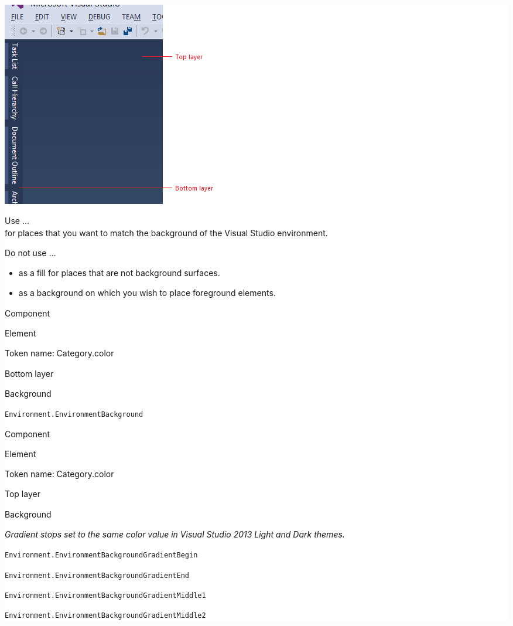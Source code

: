 ![Shell background redline](../extensibility/media/0303-187_shellbackgroundredline.png "0303-187_ShellBackgroundRedline")  
  
 Use …  
 for places that you want to match the background of the Visual Studio environment.  
  
 Do not use …  
 -   as a fill for places that are not background surfaces.  
  
-   as a background on which you wish to place foreground elements.  
  
 Component  
  
 Element  
  
 Token name: Category.color  
  
 Bottom layer  
  
 Background  
  
 `Environment.EnvironmentBackground`  
  
 Component  
  
 Element  
  
 Token name: Category.color  
  
 Top layer  
  
 Background  
  
 *Gradient stops set to the same color value in Visual Studio 2013 Light and Dark themes.*  
  
 `Environment.EnvironmentBackgroundGradientBegin`  
  
 `Environment.EnvironmentBackgroundGradientEnd`  
  
 `Environment.EnvironmentBackgroundGradientMiddle1`  
  
 `Environment.EnvironmentBackgroundGradientMiddle2`  
  